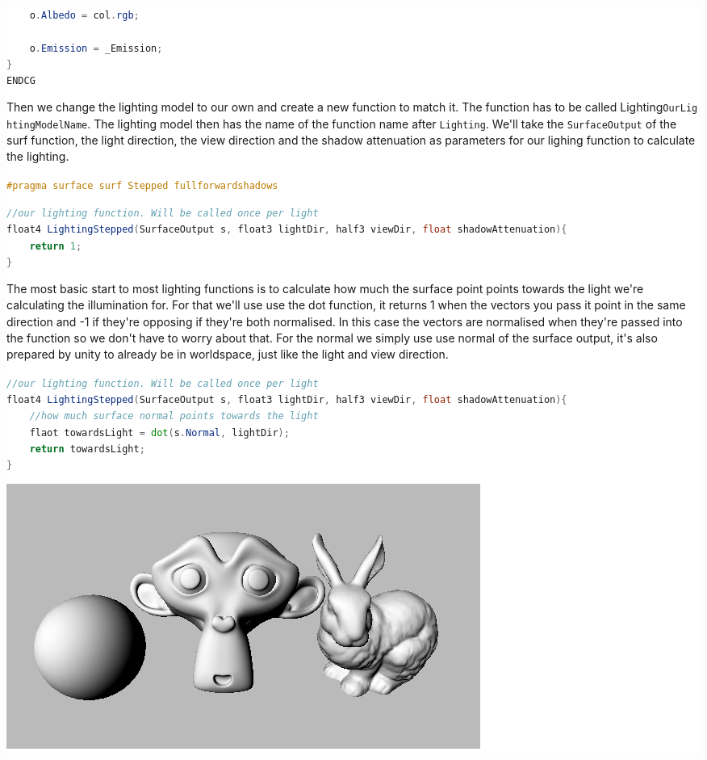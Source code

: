 ```glsl
    o.Albedo = col.rgb;

    o.Emission = _Emission;
}
ENDCG
```

Then we change the lighting model to our own and create a new function to match it. The function has to be called Lighting`OurLightingModelName`. The lighting model then has the name of the function name after `Lighting`. We'll take the `SurfaceOutput` of the surf function, the light direction, the view direction and the shadow attenuation as parameters for our lighing function to calculate the lighting.

```glsl
#pragma surface surf Stepped fullforwardshadows
```

```glsl
//our lighting function. Will be called once per light
float4 LightingStepped(SurfaceOutput s, float3 lightDir, half3 viewDir, float shadowAttenuation){
    return 1;
}
```

The most basic start to most lighting functions is to calculate how much the surface point points towards the light we're calculating the illumination for. For that we'll use use the dot function, it returns 1 when the vectors you pass it point in the same direction and -1 if they're opposing if they're both normalised. In this case the vectors are normalised when they're passed into the function so we don't have to worry about that. For the normal we simply use use normal of the surface output, it's also prepared by unity to already be in worldspace, just like the light and view direction.

```glsl
//our lighting function. Will be called once per light
float4 LightingStepped(SurfaceOutput s, float3 lightDir, half3 viewDir, float shadowAttenuation){
    //how much surface normal points towards the light
    flaot towardsLight = dot(s.Normal, lightDir);
    return towardsLight;
}
```

![](/assets/images/posts/031/Dot.png)
